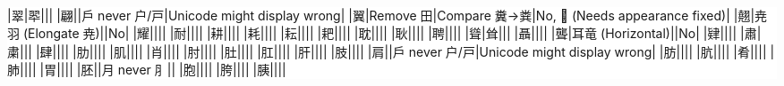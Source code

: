 |翠|翆|||
|翩||戶 never 户/戸|Unicode might display wrong|
|翼|Remove 田|Compare 糞→粪|No, 𮊾 (Needs appearance fixed)|
|翹|尭羽 (Elongate 尭)||No|
|耀||||
|耐||||
|耕||||
|耗||||
|耘||||
|耙||||
|耽||||
|耿||||
|聘||||
|聳|耸|||
|聶||||
|聾|耳竜 (Horizontal)||No|
|肄||||
|肅|粛|||
|肆||||
|肋||||
|肌||||
|肖||||
|肘||||
|肚||||
|肛||||
|肝||||
|肢||||
|肩||戶 never 户/戸|Unicode might display wrong|
|肪||||
|肮||||
|肴||||
|肺||||
|胃||||
|胚||月 never ⺼||
|胞||||
|胯||||
|胰||||